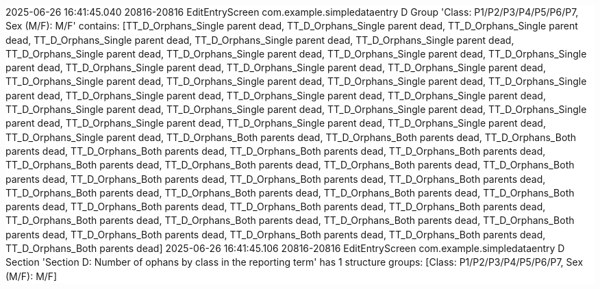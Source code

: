 2025-06-26 16:41:45.040 20816-20816 EditEntryScreen         com.example.simpledataentry          D  Group 'Class: P1/P2/P3/P4/P5/P6/P7, Sex (M/F): M/F' contains: [TT_D_Orphans_Single parent dead, TT_D_Orphans_Single parent dead, TT_D_Orphans_Single parent dead, TT_D_Orphans_Single parent dead, TT_D_Orphans_Single parent dead, TT_D_Orphans_Single parent dead, TT_D_Orphans_Single parent dead, TT_D_Orphans_Single parent dead, TT_D_Orphans_Single parent dead, TT_D_Orphans_Single parent dead, TT_D_Orphans_Single parent dead, TT_D_Orphans_Single parent dead, TT_D_Orphans_Single parent dead, TT_D_Orphans_Single parent dead, TT_D_Orphans_Single parent dead, TT_D_Orphans_Single parent dead, TT_D_Orphans_Single parent dead, TT_D_Orphans_Single parent dead, TT_D_Orphans_Single parent dead, TT_D_Orphans_Single parent dead, TT_D_Orphans_Single parent dead, TT_D_Orphans_Single parent dead, TT_D_Orphans_Single parent dead, TT_D_Orphans_Single parent dead, TT_D_Orphans_Single parent dead, TT_D_Orphans_Single parent dead, TT_D_Orphans_Single parent dead, TT_D_Orphans_Single parent dead, TT_D_Orphans_Both parents dead, TT_D_Orphans_Both parents dead, TT_D_Orphans_Both parents dead, TT_D_Orphans_Both parents dead, TT_D_Orphans_Both parents dead, TT_D_Orphans_Both parents dead, TT_D_Orphans_Both parents dead, TT_D_Orphans_Both parents dead, TT_D_Orphans_Both parents dead, TT_D_Orphans_Both parents dead, TT_D_Orphans_Both parents dead, TT_D_Orphans_Both parents dead, TT_D_Orphans_Both parents dead, TT_D_Orphans_Both parents dead, TT_D_Orphans_Both parents dead, TT_D_Orphans_Both parents dead, TT_D_Orphans_Both parents dead, TT_D_Orphans_Both parents dead, TT_D_Orphans_Both parents dead, TT_D_Orphans_Both parents dead, TT_D_Orphans_Both parents dead, TT_D_Orphans_Both parents dead, TT_D_Orphans_Both parents dead, TT_D_Orphans_Both parents dead, TT_D_Orphans_Both parents dead, TT_D_Orphans_Both parents dead, TT_D_Orphans_Both parents dead, TT_D_Orphans_Both parents dead]
2025-06-26 16:41:45.106 20816-20816 EditEntryScreen         com.example.simpledataentry          D  Section 'Section D: Number of ophans by class in the reporting term' has 1 structure groups: [Class: P1/P2/P3/P4/P5/P6/P7, Sex (M/F): M/F]
